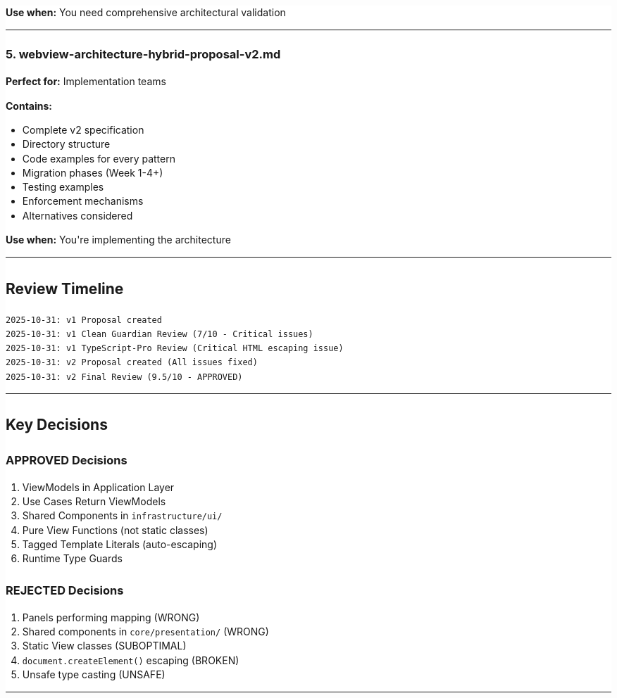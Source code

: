 **Use when:** You need comprehensive architectural validation

---

### 5. webview-architecture-hybrid-proposal-v2.md

**Perfect for:** Implementation teams

**Contains:**
- Complete v2 specification
- Directory structure
- Code examples for every pattern
- Migration phases (Week 1-4+)
- Testing examples
- Enforcement mechanisms
- Alternatives considered

**Use when:** You're implementing the architecture

---

## Review Timeline

```
2025-10-31: v1 Proposal created
2025-10-31: v1 Clean Guardian Review (7/10 - Critical issues)
2025-10-31: v1 TypeScript-Pro Review (Critical HTML escaping issue)
2025-10-31: v2 Proposal created (All issues fixed)
2025-10-31: v2 Final Review (9.5/10 - APPROVED)
```

---

## Key Decisions

### APPROVED Decisions

1. ViewModels in Application Layer
2. Use Cases Return ViewModels
3. Shared Components in `infrastructure/ui/`
4. Pure View Functions (not static classes)
5. Tagged Template Literals (auto-escaping)
6. Runtime Type Guards

### REJECTED Decisions

1. Panels performing mapping (WRONG)
2. Shared components in `core/presentation/` (WRONG)
3. Static View classes (SUBOPTIMAL)
4. `document.createElement()` escaping (BROKEN)
5. Unsafe type casting (UNSAFE)

---
